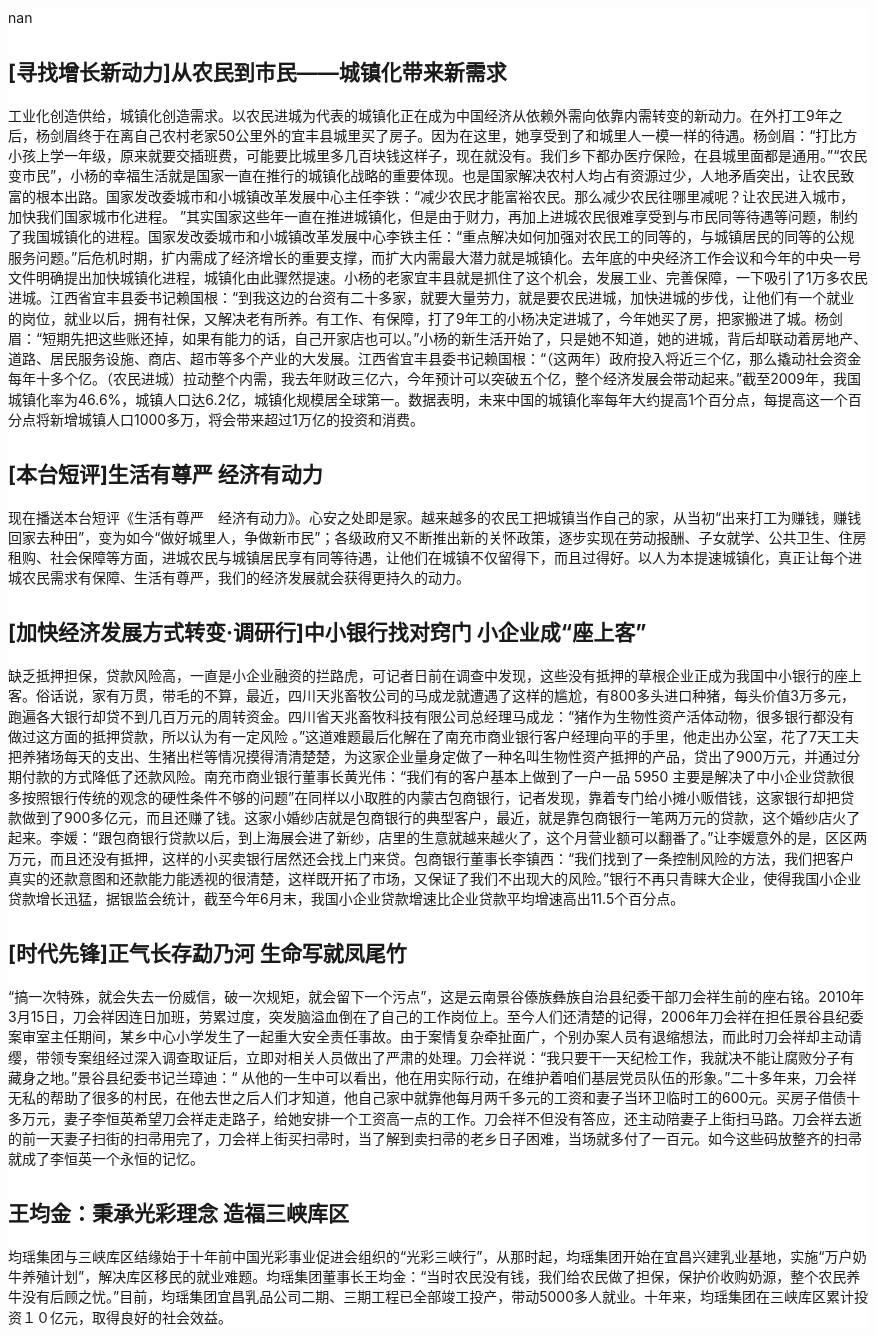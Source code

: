 nan


## [寻找增长新动力]从农民到市民——城镇化带来新需求


工业化创造供给，城镇化创造需求。以农民进城为代表的城镇化正在成为中国经济从依赖外需向依靠内需转变的新动力。在外打工9年之后，杨剑眉终于在离自己农村老家50公里外的宜丰县城里买了房子。因为在这里，她享受到了和城里人一模一样的待遇。杨剑眉：“打比方小孩上学一年级，原来就要交插班费，可能要比城里多几百块钱这样子，现在就没有。我们乡下都办医疗保险，在县城里面都是通用。”“农民变市民”，小杨的幸福生活就是国家一直在推行的城镇化战略的重要体现。也是国家解决农村人均占有资源过少，人地矛盾突出，让农民致富的根本出路。国家发改委城市和小城镇改革发展中心主任李铁：“减少农民才能富裕农民。那么减少农民往哪里减呢？让农民进入城市，加快我们国家城市化进程。 ”其实国家这些年一直在推进城镇化，但是由于财力，再加上进城农民很难享受到与市民同等待遇等问题，制约了我国城镇化的进程。国家发改委城市和小城镇改革发展中心李铁主任：“重点解决如何加强对农民工的同等的，与城镇居民的同等的公规服务问题。”后危机时期，扩内需成了经济增长的重要支撑，而扩大内需最大潜力就是城镇化。去年底的中央经济工作会议和今年的中央一号文件明确提出加快城镇化进程，城镇化由此骤然提速。小杨的老家宜丰县就是抓住了这个机会，发展工业、完善保障，一下吸引了1万多农民进城。江西省宜丰县委书记赖国根：“到我这边的台资有二十多家，就要大量劳力，就是要农民进城，加快进城的步伐，让他们有一个就业的岗位，就业以后，拥有社保，又解决老有所养。有工作、有保障，打了9年工的小杨决定进城了，今年她买了房，把家搬进了城。杨剑眉：“短期先把这些账还掉，如果有能力的话，自己开家店也可以。”小杨的新生活开始了，只是她不知道，她的进城，背后却联动着房地产、道路、居民服务设施、商店、超市等多个产业的大发展。江西省宜丰县委书记赖国根：“（这两年）政府投入将近三个亿，那么撬动社会资金每年十多个亿。（农民进城）拉动整个内需，我去年财政三亿六，今年预计可以突破五个亿，整个经济发展会带动起来。”截至2009年，我国城镇化率为46.6%，城镇人口达6.2亿，城镇化规模居全球第一。数据表明，未来中国的城镇化率每年大约提高1个百分点，每提高这一个百分点将新增城镇人口1000多万，将会带来超过1万亿的投资和消费。


## [本台短评]生活有尊严 经济有动力


现在播送本台短评《生活有尊严　经济有动力》。心安之处即是家。越来越多的农民工把城镇当作自己的家，从当初“出来打工为赚钱，赚钱回家去种田”，变为如今“做好城里人，争做新市民”；各级政府又不断推出新的关怀政策，逐步实现在劳动报酬、子女就学、公共卫生、住房租购、社会保障等方面，进城农民与城镇居民享有同等待遇，让他们在城镇不仅留得下，而且过得好。以人为本提速城镇化，真正让每个进城农民需求有保障、生活有尊严，我们的经济发展就会获得更持久的动力。


## [加快经济发展方式转变·调研行]中小银行找对窍门 小企业成“座上客”


缺乏抵押担保，贷款风险高，一直是小企业融资的拦路虎，可记者日前在调查中发现，这些没有抵押的草根企业正成为我国中小银行的座上客。俗话说，家有万贯，带毛的不算，最近，四川天兆畜牧公司的马成龙就遭遇了这样的尴尬，有800多头进口种猪，每头价值3万多元，跑遍各大银行却贷不到几百万元的周转资金。四川省天兆畜牧科技有限公司总经理马成龙：“猪作为生物性资产活体动物，很多银行都没有做过这方面的抵押贷款，所以认为有一定风险 。”这道难题最后化解在了南充市商业银行客户经理向平的手里，他走出办公室，花了7天工夫把养猪场每天的支出、生猪出栏等情况摸得清清楚楚，为这家企业量身定做了一种名叫生物性资产抵押的产品，贷出了900万元，并通过分期付款的方式降低了还款风险。南充市商业银行董事长黄光伟：“我们有的客户基本上做到了一户一品 5950 主要是解决了中小企业贷款很多按照银行传统的观念的硬性条件不够的问题”在同样以小取胜的内蒙古包商银行，记者发现，靠着专门给小摊小贩借钱，这家银行却把贷款做到了900多亿元，而且还赚了钱。这家小婚纱店就是包商银行的典型客户，最近，就是靠包商银行一笔两万元的贷款，这个婚纱店火了起来。李媛：“跟包商银行贷款以后，到上海展会进了新纱，店里的生意就越来越火了，这个月营业额可以翻番了。”让李媛意外的是，区区两万元，而且还没有抵押，这样的小买卖银行居然还会找上门来贷。包商银行董事长李镇西：“我们找到了一条控制风险的方法，我们把客户真实的还款意图和还款能力能透视的很清楚，这样既开拓了市场，又保证了我们不出现大的风险。”银行不再只青睐大企业，使得我国小企业贷款增长迅猛，据银监会统计，截至今年6月末，我国小企业贷款增速比企业贷款平均增速高出11.5个百分点。


## [时代先锋]正气长存勐乃河 生命写就凤尾竹


“搞一次特殊，就会失去一份威信，破一次规矩，就会留下一个污点”，这是云南景谷傣族彝族自治县纪委干部刀会祥生前的座右铭。2010年3月15日，刀会祥因连日加班，劳累过度，突发脑溢血倒在了自己的工作岗位上。至今人们还清楚的记得，2006年刀会祥在担任景谷县纪委案审室主任期间，某乡中心小学发生了一起重大安全责任事故。由于案情复杂牵扯面广，个别办案人员有退缩想法，而此时刀会祥却主动请缨，带领专案组经过深入调查取证后，立即对相关人员做出了严肃的处理。刀会祥说：“我只要干一天纪检工作，我就决不能让腐败分子有藏身之地。”景谷县纪委书记兰璋迪：“ 从他的一生中可以看出，他在用实际行动，在维护着咱们基层党员队伍的形象。”二十多年来，刀会祥无私的帮助了很多的村民，在他去世之后人们才知道，他自己家中就靠他每月两千多元的工资和妻子当环卫临时工的600元。买房子借债十多万元，妻子李恒英希望刀会祥走走路子，给她安排一个工资高一点的工作。刀会祥不但没有答应，还主动陪妻子上街扫马路。刀会祥去逝的前一天妻子扫街的扫帚用完了，刀会祥上街买扫帚时，当了解到卖扫帚的老乡日子困难，当场就多付了一百元。如今这些码放整齐的扫帚就成了李恒英一个永恒的记忆。


## 王均金：秉承光彩理念 造福三峡库区


均瑶集团与三峡库区结缘始于十年前中国光彩事业促进会组织的“光彩三峡行”，从那时起，均瑶集团开始在宜昌兴建乳业基地，实施“万户奶牛养殖计划”，解决库区移民的就业难题。均瑶集团董事长王均金：“当时农民没有钱，我们给农民做了担保，保护价收购奶源，整个农民养牛没有后顾之忧。”目前，均瑶集团宜昌乳品公司二期、三期工程已全部竣工投产，带动5000多人就业。十年来，均瑶集团在三峡库区累计投资１０亿元，取得良好的社会效益。
